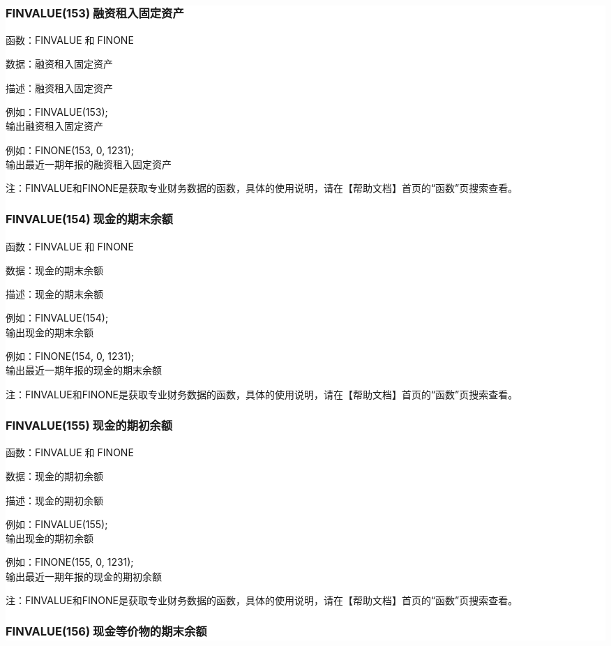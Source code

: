 

 
### FINVALUE(153) 融资租入固定资产

函数：FINVALUE 和 FINONE

数据：融资租入固定资产

  
描述：融资租入固定资产  
  
例如：FINVALUE(153);  
输出融资租入固定资产  
  
例如：FINONE(153, 0, 1231);  
输出最近一期年报的融资租入固定资产  
  
注：FINVALUE和FINONE是获取专业财务数据的函数，具体的使用说明，请在【帮助文档】首页的“函数”页搜索查看。

  


 
### FINVALUE(154) 现金的期末余额

函数：FINVALUE 和 FINONE

数据：现金的期末余额

  
描述：现金的期末余额  
  
例如：FINVALUE(154);  
输出现金的期末余额  
  
例如：FINONE(154, 0, 1231);  
输出最近一期年报的现金的期末余额  
  
注：FINVALUE和FINONE是获取专业财务数据的函数，具体的使用说明，请在【帮助文档】首页的“函数”页搜索查看。

  


 
### FINVALUE(155) 现金的期初余额

函数：FINVALUE 和 FINONE

数据：现金的期初余额

  
描述：现金的期初余额  
  
例如：FINVALUE(155);  
输出现金的期初余额  
  
例如：FINONE(155, 0, 1231);  
输出最近一期年报的现金的期初余额  
  
注：FINVALUE和FINONE是获取专业财务数据的函数，具体的使用说明，请在【帮助文档】首页的“函数”页搜索查看。

  


 
### FINVALUE(156) 现金等价物的期末余额
